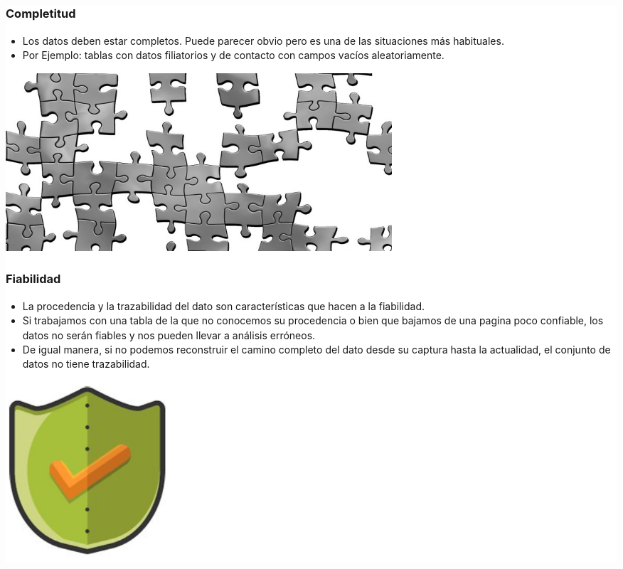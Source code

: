 ### Completitud

* Los datos deben estar completos. Puede parecer obvio pero es una de las situaciones más habituales.
* Por Ejemplo: tablas con datos filiatorios y de contacto con campos vacíos aleatoriamente.

<img src="../_src/assets/completitud.jpg"  height="250">

### Fiabilidad

* La procedencia y la trazabilidad del dato son características que hacen a la fiabilidad.
* Si trabajamos con una tabla de la que no conocemos su procedencia o bien que bajamos de una pagina poco confiable, los datos no serán fiables y nos pueden llevar a análisis erróneos.
* De igual manera, si no podemos reconstruir el camino completo del dato desde su captura hasta la actualidad, el conjunto de datos no tiene trazabilidad.

<img src="../_src/assets/fiabilidad.jpg"  height="250">
